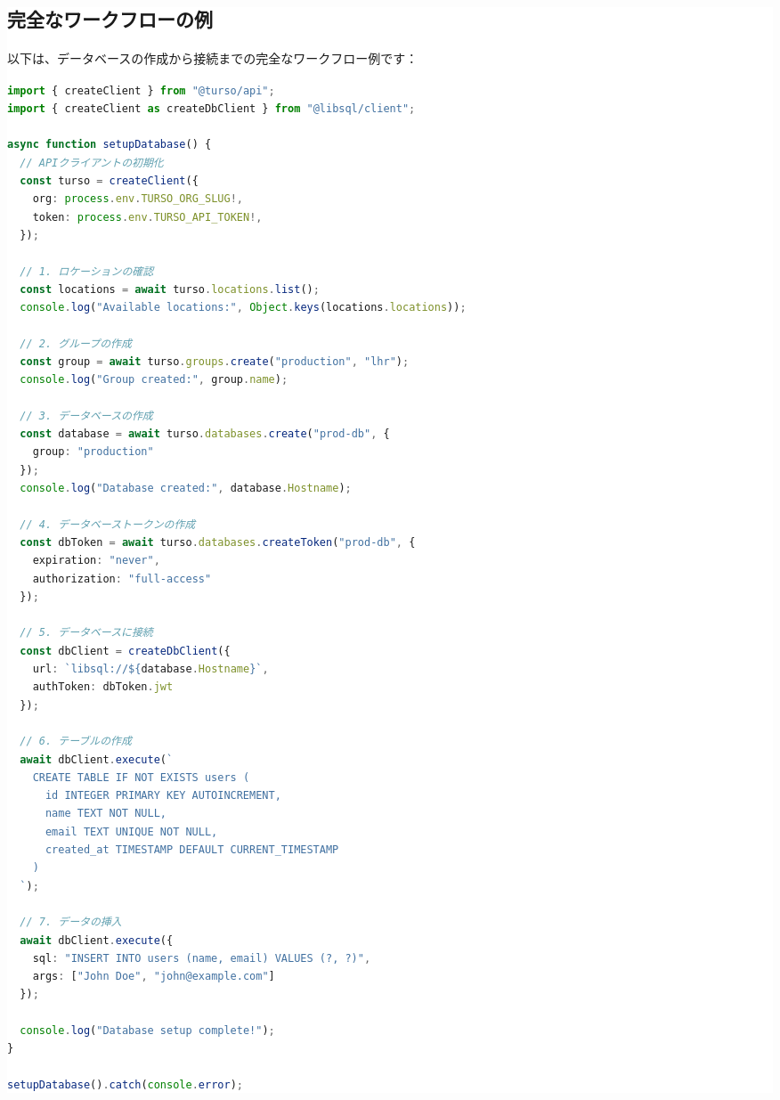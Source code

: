 ## 完全なワークフローの例

以下は、データベースの作成から接続までの完全なワークフロー例です：

```typescript
import { createClient } from "@turso/api";
import { createClient as createDbClient } from "@libsql/client";

async function setupDatabase() {
  // APIクライアントの初期化
  const turso = createClient({
    org: process.env.TURSO_ORG_SLUG!,
    token: process.env.TURSO_API_TOKEN!,
  });

  // 1. ロケーションの確認
  const locations = await turso.locations.list();
  console.log("Available locations:", Object.keys(locations.locations));

  // 2. グループの作成
  const group = await turso.groups.create("production", "lhr");
  console.log("Group created:", group.name);

  // 3. データベースの作成
  const database = await turso.databases.create("prod-db", {
    group: "production"
  });
  console.log("Database created:", database.Hostname);

  // 4. データベーストークンの作成
  const dbToken = await turso.databases.createToken("prod-db", {
    expiration: "never",
    authorization: "full-access"
  });

  // 5. データベースに接続
  const dbClient = createDbClient({
    url: `libsql://${database.Hostname}`,
    authToken: dbToken.jwt
  });

  // 6. テーブルの作成
  await dbClient.execute(`
    CREATE TABLE IF NOT EXISTS users (
      id INTEGER PRIMARY KEY AUTOINCREMENT,
      name TEXT NOT NULL,
      email TEXT UNIQUE NOT NULL,
      created_at TIMESTAMP DEFAULT CURRENT_TIMESTAMP
    )
  `);

  // 7. データの挿入
  await dbClient.execute({
    sql: "INSERT INTO users (name, email) VALUES (?, ?)",
    args: ["John Doe", "john@example.com"]
  });

  console.log("Database setup complete!");
}

setupDatabase().catch(console.error);
```
